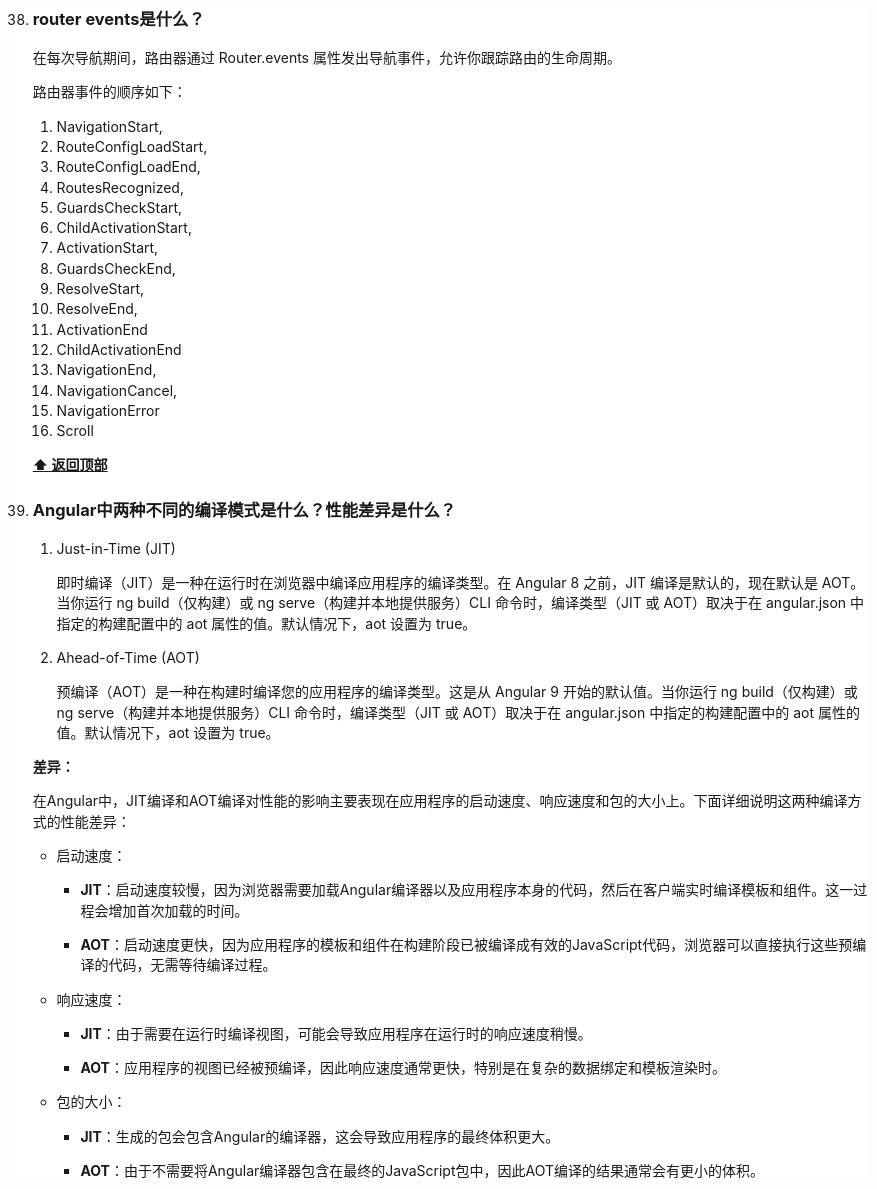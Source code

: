 
38. ### router events是什么？

    在每次导航期间，路由器通过 Router.events 属性发出导航事件，允许你跟踪路由的生命周期。

    路由器事件的顺序如下：

    1. NavigationStart,
    2. RouteConfigLoadStart,
    3. RouteConfigLoadEnd,
    4. RoutesRecognized,
    5. GuardsCheckStart,
    6. ChildActivationStart,
    7. ActivationStart,
    8. GuardsCheckEnd,
    9. ResolveStart,
    10. ResolveEnd,
    11. ActivationEnd
    12. ChildActivationEnd
    13. NavigationEnd,
    14. NavigationCancel,
    15. NavigationError
    16. Scroll

    **[⬆ 返回顶部](#目录)**

    

39. ### Angular中两种不同的编译模式是什么？性能差异是什么？

    1. Just-in-Time (JIT)

       即时编译（JIT）是一种在运行时在浏览器中编译应用程序的编译类型。在 Angular 8 之前，JIT 编译是默认的，现在默认是 AOT。当你运行 ng build（仅构建）或 ng serve（构建并本地提供服务）CLI 命令时，编译类型（JIT 或 AOT）取决于在 angular.json 中指定的构建配置中的 aot 属性的值。默认情况下，aot 设置为 true。

    2. Ahead-of-Time (AOT)

       预编译（AOT）是一种在构建时编译您的应用程序的编译类型。这是从 Angular 9 开始的默认值。当你运行 ng build（仅构建）或 ng serve（构建并本地提供服务）CLI 命令时，编译类型（JIT 或 AOT）取决于在 angular.json 中指定的构建配置中的 aot 属性的值。默认情况下，aot 设置为 true。

    **差异：**

    ​	在Angular中，JIT编译和AOT编译对性能的影响主要表现在应用程序的启动速度、响应速度和包的大小上。下面详细说明这两种编译方式的性能差异：

    - 启动速度：

      - **JIT**：启动速度较慢，因为浏览器需要加载Angular编译器以及应用程序本身的代码，然后在客户端实时编译模板和组件。这一过程会增加首次加载的时间。

      - **AOT**：启动速度更快，因为应用程序的模板和组件在构建阶段已被编译成有效的JavaScript代码，浏览器可以直接执行这些预编译的代码，无需等待编译过程。

    - 响应速度：

      - **JIT**：由于需要在运行时编译视图，可能会导致应用程序在运行时的响应速度稍慢。

      - **AOT**：应用程序的视图已经被预编译，因此响应速度通常更快，特别是在复杂的数据绑定和模板渲染时。

    - 包的大小：

      - **JIT**：生成的包会包含Angular的编译器，这会导致应用程序的最终体积更大。

      - **AOT**：由于不需要将Angular编译器包含在最终的JavaScript包中，因此AOT编译的结果通常会有更小的体积。
